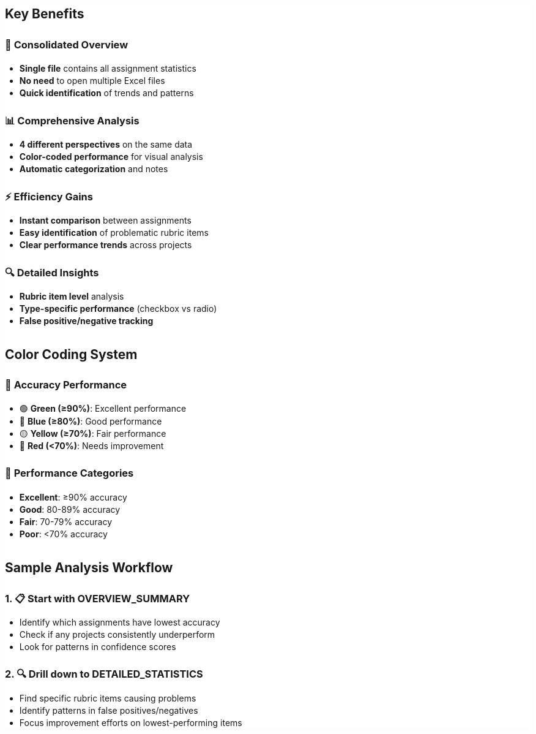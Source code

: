 ## Key Benefits

### 🎯 **Consolidated Overview**
- **Single file** contains all assignment statistics
- **No need** to open multiple Excel files
- **Quick identification** of trends and patterns

### 📊 **Comprehensive Analysis**
- **4 different perspectives** on the same data
- **Color-coded performance** for visual analysis
- **Automatic categorization** and notes

### ⚡ **Efficiency Gains**
- **Instant comparison** between assignments
- **Easy identification** of problematic rubric items
- **Clear performance trends** across projects

### 🔍 **Detailed Insights**
- **Rubric item level** analysis
- **Type-specific performance** (checkbox vs radio)
- **False positive/negative tracking**

## Color Coding System

### 🎨 **Accuracy Performance**
- 🟢 **Green (≥90%)**: Excellent performance
- 🔵 **Blue (≥80%)**: Good performance  
- 🟡 **Yellow (≥70%)**: Fair performance
- 🔴 **Red (<70%)**: Needs improvement

### 📝 **Performance Categories**
- **Excellent**: ≥90% accuracy
- **Good**: 80-89% accuracy
- **Fair**: 70-79% accuracy
- **Poor**: <70% accuracy

## Sample Analysis Workflow

### 1. 📋 **Start with OVERVIEW_SUMMARY**
- Identify which assignments have lowest accuracy
- Check if any projects consistently underperform
- Look for patterns in confidence scores

### 2. 🔍 **Drill down to DETAILED_STATISTICS**
- Find specific rubric items causing problems
- Identify patterns in false positives/negatives
- Focus improvement efforts on lowest-performing items
